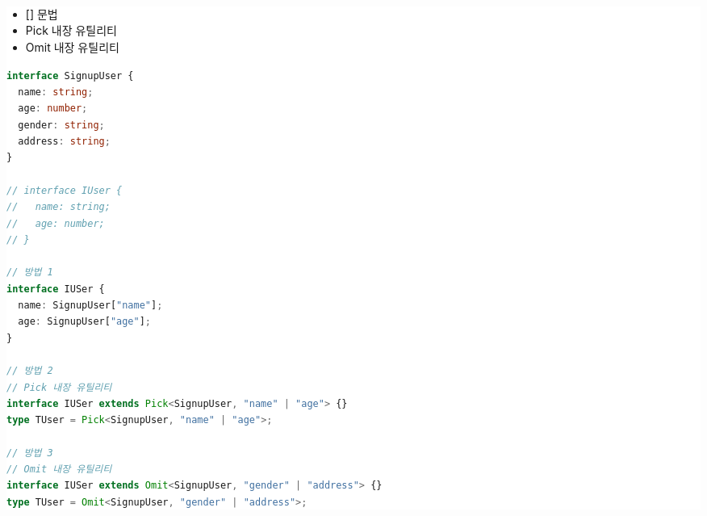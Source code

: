 - [] 문법
- Pick 내장 유틸리티
- Omit 내장 유틸리티

```ts
interface SignupUser {
  name: string;
  age: number;
  gender: string;
  address: string;
}

// interface IUser {
//   name: string;
//   age: number;
// }

// 방법 1
interface IUSer {
  name: SignupUser["name"];
  age: SignupUser["age"];
}

// 방법 2
// Pick 내장 유틸리티
interface IUSer extends Pick<SignupUser, "name" | "age"> {}
type TUser = Pick<SignupUser, "name" | "age">;

// 방법 3
// Omit 내장 유틸리티
interface IUSer extends Omit<SignupUser, "gender" | "address"> {}
type TUser = Omit<SignupUser, "gender" | "address">;
```
